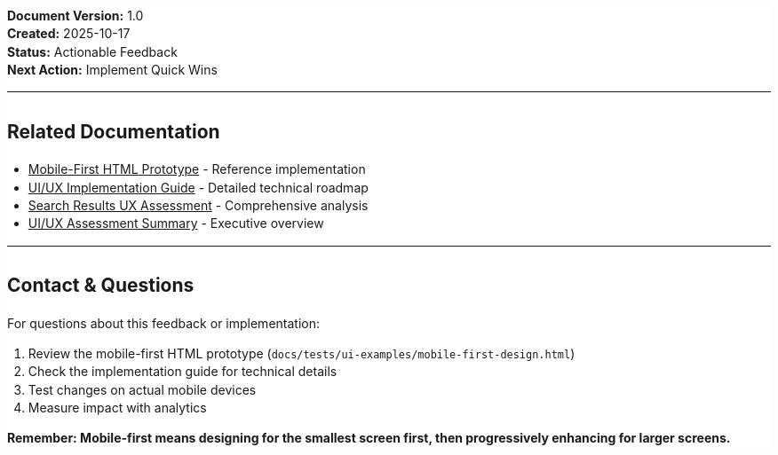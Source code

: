 
**Document Version:** 1.0  
**Created:** 2025-10-17  
**Status:** Actionable Feedback  
**Next Action:** Implement Quick Wins

---

## Related Documentation

- [Mobile-First HTML Prototype](../tests/ui-examples/mobile-first-design.html) - Reference implementation
- [UI/UX Implementation Guide](./UI_UX_IMPLEMENTATION_GUIDE.md) - Detailed technical roadmap
- [Search Results UX Assessment](./SEARCH_RESULTS_UX_ASSESSMENT.md) - Comprehensive analysis
- [UI/UX Assessment Summary](./UI_UX_ASSESSMENT_SUMMARY.md) - Executive overview

---

## Contact & Questions

For questions about this feedback or implementation:
1. Review the mobile-first HTML prototype (`docs/tests/ui-examples/mobile-first-design.html`)
2. Check the implementation guide for technical details
3. Test changes on actual mobile devices
4. Measure impact with analytics

**Remember: Mobile-first means designing for the smallest screen first, then progressively enhancing for larger screens.**

